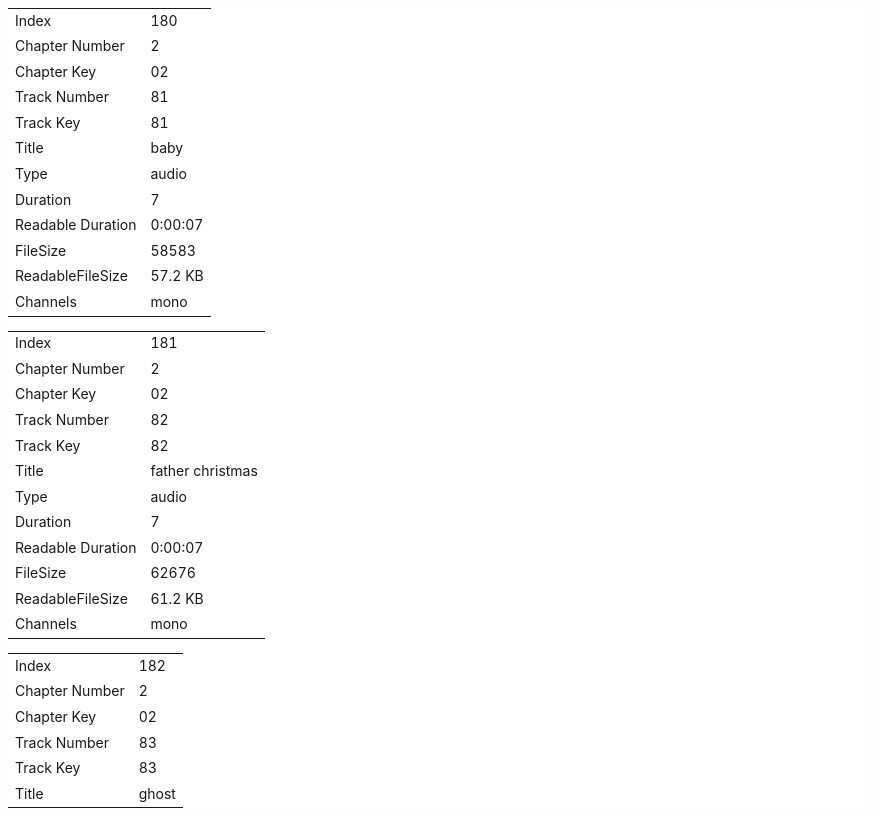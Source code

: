 |  |  |
| - | - |
| Index | 180 |
| Chapter Number | 2 |
| Chapter Key | 02 |
| Track Number | 81 |
| Track Key | 81 |
| Title | baby |
| Type | audio |
| Duration | 7 |
| Readable Duration | 0:00:07 |
| FileSize | 58583 |
| ReadableFileSize | 57.2 KB |
| Channels | mono |

|  |  |
| - | - |
| Index | 181 |
| Chapter Number | 2 |
| Chapter Key | 02 |
| Track Number | 82 |
| Track Key | 82 |
| Title | father christmas |
| Type | audio |
| Duration | 7 |
| Readable Duration | 0:00:07 |
| FileSize | 62676 |
| ReadableFileSize | 61.2 KB |
| Channels | mono |

|  |  |
| - | - |
| Index | 182 |
| Chapter Number | 2 |
| Chapter Key | 02 |
| Track Number | 83 |
| Track Key | 83 |
| Title | ghost |